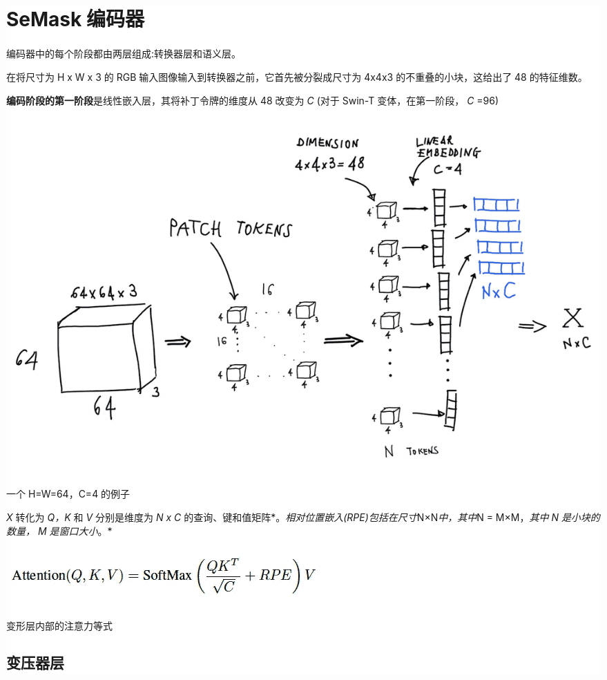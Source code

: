 
# SeMask 编码器

编码器中的每个阶段都由两层组成:转换器层和语义层。

在将尺寸为 H x W x 3 的 RGB 输入图像输入到转换器之前，它首先被分裂成尺寸为 4x4x3 的不重叠的小块，这给出了 48 的特征维数。

**编码阶段的第一阶段**是线性嵌入层，其将补丁令牌的维度从 48 改变为 *C* (对于 Swin-T 变体，在第一阶段， *C* =96)

![](img/c6d41df049eb76dfed4a1200d58432da.png)

一个 H=W=64，C=4 的例子

*X* 转化为 *Q，K* 和 *V* 分别是维度为 *N x C* 的查询、键和值矩阵*。*相对位置嵌入(RPE)包括在尺寸*N×N*中，其中*N = M×M，*其中 *N* 是小块的数量， *M* 是窗口大小*。*

![](img/f2e1bddc7ec907d3de08390059aa6d9f.png)

变形层内部的注意力等式

## 变压器层

